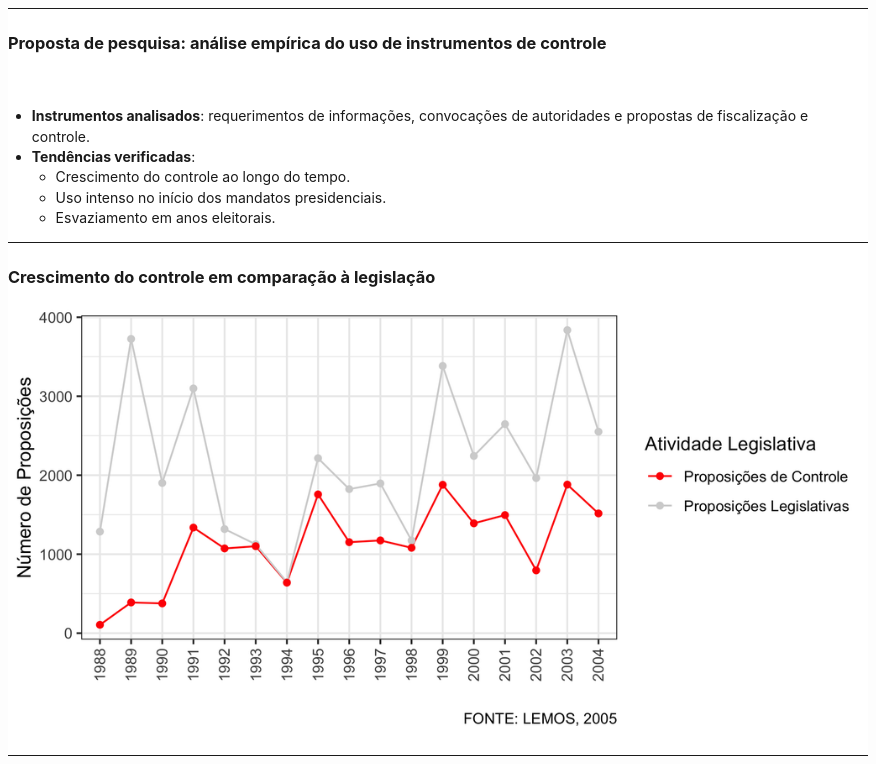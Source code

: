 </div>

---

### Proposta de pesquisa: análise empírica do uso de instrumentos de controle
<br>

- **Instrumentos analisados**: requerimentos de informações, convocações de autoridades e propostas de fiscalização e controle.
- **Tendências verificadas**:
  * Crescimento do controle ao longo do tempo.
  * Uso intenso no início dos mandatos presidenciais.
  * Esvaziamento em anos eleitorais.

---

### Crescimento do controle em comparação à legislação

<div style = "margin: auto auto 0 auto">

![w:900](atividade_leg.png)

</div>

---


<div style = "margin: auto auto 0 auto">
